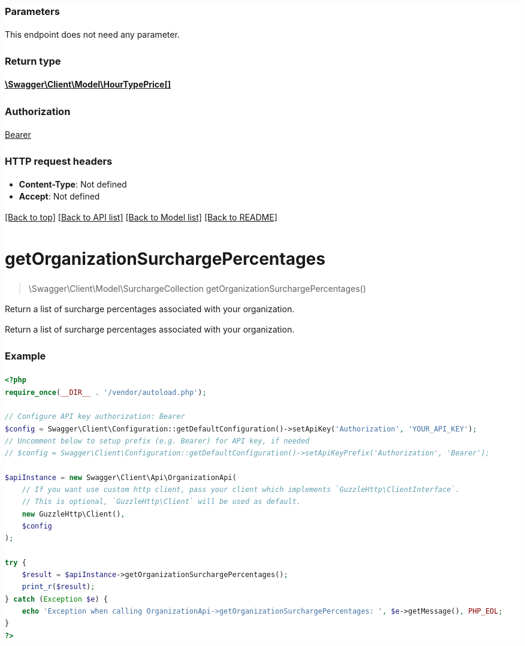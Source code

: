### Parameters
This endpoint does not need any parameter.

### Return type

[**\Swagger\Client\Model\HourTypePrice[]**](../Model/HourTypePrice.md)

### Authorization

[Bearer](../../README.md#Bearer)

### HTTP request headers

 - **Content-Type**: Not defined
 - **Accept**: Not defined

[[Back to top]](#) [[Back to API list]](../../README.md#documentation-for-api-endpoints) [[Back to Model list]](../../README.md#documentation-for-models) [[Back to README]](../../README.md)

# **getOrganizationSurchargePercentages**
> \Swagger\Client\Model\SurchargeCollection getOrganizationSurchargePercentages()

Return a list of surcharge percentages associated with your organization.

Return a list of surcharge percentages associated with your organization.

### Example
```php
<?php
require_once(__DIR__ . '/vendor/autoload.php');

// Configure API key authorization: Bearer
$config = Swagger\Client\Configuration::getDefaultConfiguration()->setApiKey('Authorization', 'YOUR_API_KEY');
// Uncomment below to setup prefix (e.g. Bearer) for API key, if needed
// $config = Swagger\Client\Configuration::getDefaultConfiguration()->setApiKeyPrefix('Authorization', 'Bearer');

$apiInstance = new Swagger\Client\Api\OrganizationApi(
    // If you want use custom http client, pass your client which implements `GuzzleHttp\ClientInterface`.
    // This is optional, `GuzzleHttp\Client` will be used as default.
    new GuzzleHttp\Client(),
    $config
);

try {
    $result = $apiInstance->getOrganizationSurchargePercentages();
    print_r($result);
} catch (Exception $e) {
    echo 'Exception when calling OrganizationApi->getOrganizationSurchargePercentages: ', $e->getMessage(), PHP_EOL;
}
?>
```

